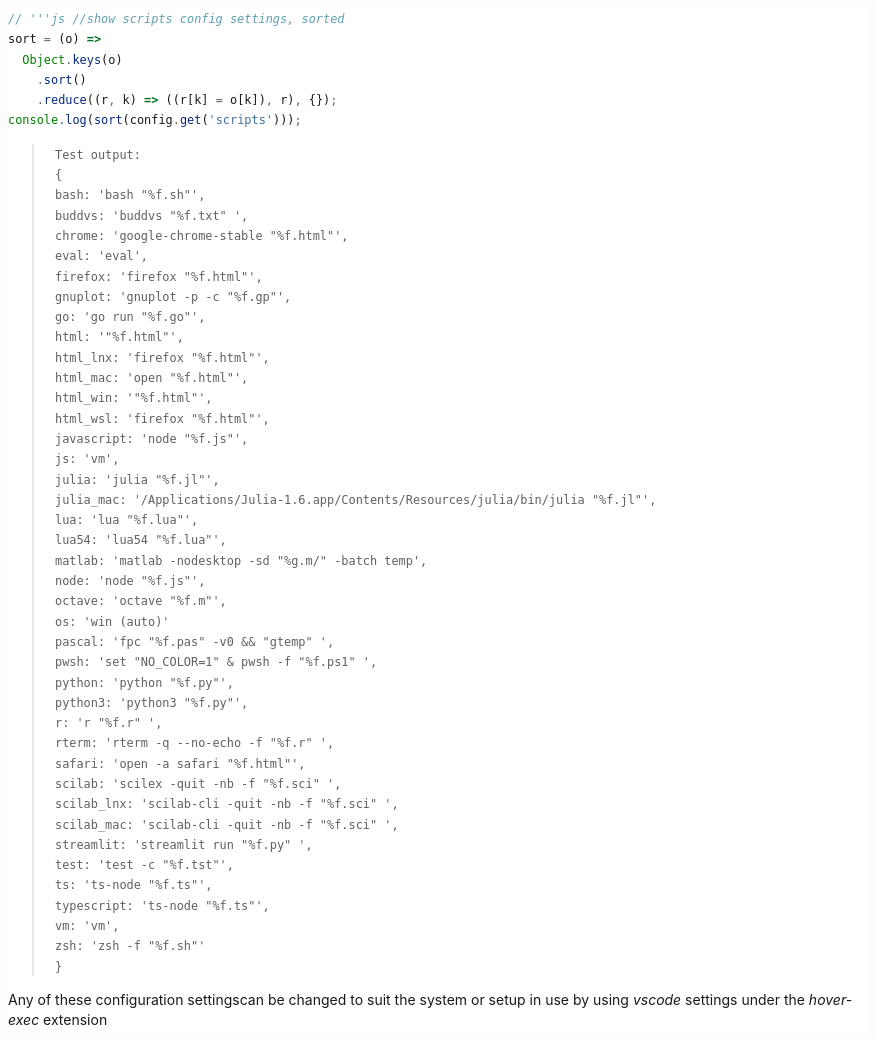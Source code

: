 ```js //show scripts config settings, sorted
// '''js //show scripts config settings, sorted
sort = (o) =>
  Object.keys(o)
    .sort()
    .reduce((r, k) => ((r[k] = o[k]), r), {});
console.log(sort(config.get('scripts')));
```
>      Test output:
>      {
>      bash: 'bash "%f.sh"',
>      buddvs: 'buddvs "%f.txt" ',
>      chrome: 'google-chrome-stable "%f.html"',
>      eval: 'eval',
>      firefox: 'firefox "%f.html"',
>      gnuplot: 'gnuplot -p -c "%f.gp"',
>      go: 'go run "%f.go"',
>      html: '"%f.html"',
>      html_lnx: 'firefox "%f.html"',
>      html_mac: 'open "%f.html"',
>      html_win: '"%f.html"',
>      html_wsl: 'firefox "%f.html"',
>      javascript: 'node "%f.js"',
>      js: 'vm',
>      julia: 'julia "%f.jl"',
>      julia_mac: '/Applications/Julia-1.6.app/Contents/Resources/julia/bin/julia "%f.jl"',
>      lua: 'lua "%f.lua"',
>      lua54: 'lua54 "%f.lua"',
>      matlab: 'matlab -nodesktop -sd "%g.m/" -batch temp',
>      node: 'node "%f.js"',
>      octave: 'octave "%f.m"',
>      os: 'win (auto)'
>      pascal: 'fpc "%f.pas" -v0 && "gtemp" ',
>      pwsh: 'set "NO_COLOR=1" & pwsh -f "%f.ps1" ',
>      python: 'python "%f.py"',
>      python3: 'python3 "%f.py"',
>      r: 'r "%f.r" ',
>      rterm: 'rterm -q --no-echo -f "%f.r" ',
>      safari: 'open -a safari "%f.html"',
>      scilab: 'scilex -quit -nb -f "%f.sci" ',
>      scilab_lnx: 'scilab-cli -quit -nb -f "%f.sci" ',
>      scilab_mac: 'scilab-cli -quit -nb -f "%f.sci" ',
>      streamlit: 'streamlit run "%f.py" ',
>      test: 'test -c "%f.tst"',
>      ts: 'ts-node "%f.ts"',
>      typescript: 'ts-node "%f.ts"',
>      vm: 'vm',
>      zsh: 'zsh -f "%f.sh"'
>      }

Any of these configuration settingscan be changed to suit the system or setup in use by using *vscode* settings under the *hover-exec* extension
